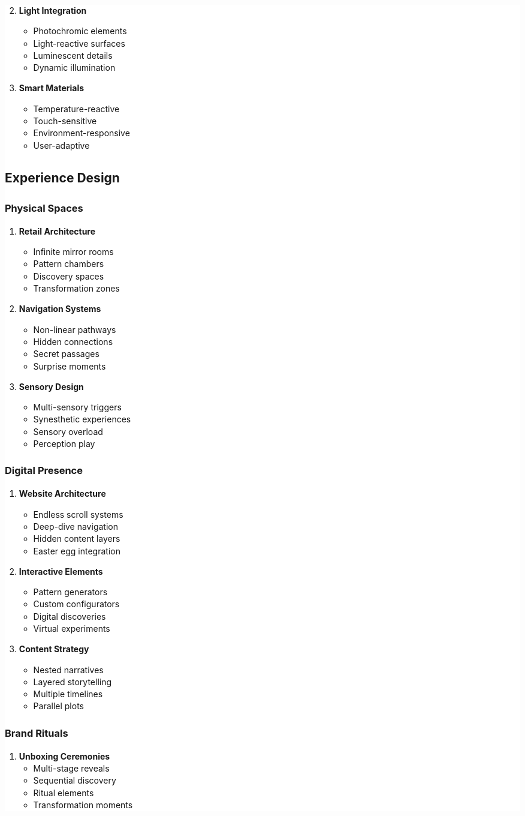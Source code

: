 2. **Light Integration**
   - Photochromic elements
   - Light-reactive surfaces
   - Luminescent details
   - Dynamic illumination

3. **Smart Materials**
   - Temperature-reactive
   - Touch-sensitive
   - Environment-responsive
   - User-adaptive

## Experience Design
### Physical Spaces
1. **Retail Architecture**
   - Infinite mirror rooms
   - Pattern chambers
   - Discovery spaces
   - Transformation zones

2. **Navigation Systems**
   - Non-linear pathways
   - Hidden connections
   - Secret passages
   - Surprise moments

3. **Sensory Design**
   - Multi-sensory triggers
   - Synesthetic experiences
   - Sensory overload
   - Perception play

### Digital Presence
1. **Website Architecture**
   - Endless scroll systems
   - Deep-dive navigation
   - Hidden content layers
   - Easter egg integration

2. **Interactive Elements**
   - Pattern generators
   - Custom configurators
   - Digital discoveries
   - Virtual experiments

3. **Content Strategy**
   - Nested narratives
   - Layered storytelling
   - Multiple timelines
   - Parallel plots

### Brand Rituals
1. **Unboxing Ceremonies**
   - Multi-stage reveals
   - Sequential discovery
   - Ritual elements
   - Transformation moments
